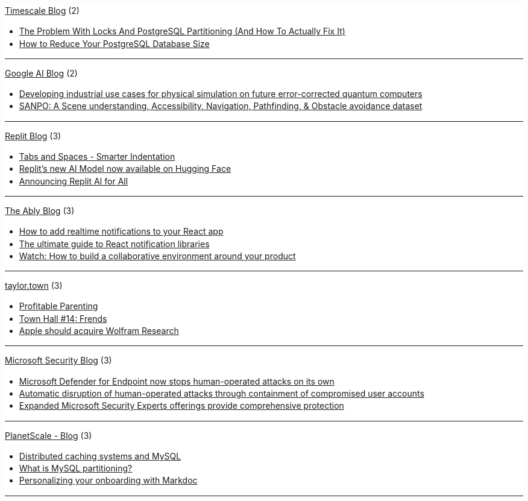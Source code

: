[Timescale Blog](#dbcb858c742a210591d7bc1a140be8a4) (2)
* [The Problem With Locks And PostgreSQL Partitioning (And How To Actually Fix It)](#9e1fce0904d4c2636d3d514dc6ff65d6) <a name="toc_9e1fce0904d4c2636d3d514dc6ff65d6" />
* [How to Reduce Your PostgreSQL Database Size](#62eaf279d2796824703eba075c4c5af4) <a name="toc_62eaf279d2796824703eba075c4c5af4" />
---

[Google AI Blog](#c5484f8b58577f789ad94892005edf97) (2)
* [Developing industrial use cases for physical simulation on future error-corrected quantum computers](#ceddad5a0e2d35868b56e8cb9aaa2686) <a name="toc_ceddad5a0e2d35868b56e8cb9aaa2686" />
* [SANPO: A Scene understanding, Accessibility, Navigation, Pathfinding, &amp; Obstacle avoidance dataset](#0ad22415c13ec5a9103de8166d85dbc6) <a name="toc_0ad22415c13ec5a9103de8166d85dbc6" />
---

[Replit Blog](#7d1da83f936671ff96f771325be72f5b) (3)
* [Tabs and Spaces - Smarter Indentation](#f2b406c6b6cf7149cb4d3da3c3b4ce24) <a name="toc_f2b406c6b6cf7149cb4d3da3c3b4ce24" />
* [Replit’s new AI Model now available on Hugging Face](#d57f516833c7c4fc75ec874bea85cc2f) <a name="toc_d57f516833c7c4fc75ec874bea85cc2f" />
* [Announcing Replit AI for All](#48f6fc107cfcaae05597c9830ebbe972) <a name="toc_48f6fc107cfcaae05597c9830ebbe972" />
---

[The Ably Blog](#f86264c3506f94012426c5c8a5407196) (3)
* [How to add realtime notifications to your React app](#c49f35212dcccfe3815a2a9ccdfbde65) <a name="toc_c49f35212dcccfe3815a2a9ccdfbde65" />
* [The ultimate guide to React notification libraries](#ca3ca34b894b141f2b2e4ad4a46cc176) <a name="toc_ca3ca34b894b141f2b2e4ad4a46cc176" />
* [Watch: How to build a collaborative environment around your product](#fc19045e87d12009a87254cc2ba6af0d) <a name="toc_fc19045e87d12009a87254cc2ba6af0d" />
---

[taylor.town](#09328470b0b635a32f2e415c55a46f52) (3)
* [Profitable Parenting](#e5e7a0ce3e0e5aa5eeb244d33b60df3d) <a name="toc_e5e7a0ce3e0e5aa5eeb244d33b60df3d" />
* [Town Hall #14: Frends](#224e3943193d200c08da0aa67661bff3) <a name="toc_224e3943193d200c08da0aa67661bff3" />
* [Apple should acquire Wolfram Research](#691901830415b2c6de2e584c52abf78b) <a name="toc_691901830415b2c6de2e584c52abf78b" />
---

[Microsoft Security Blog](#31a7029073bb5a0d382e40b15d11d1cd) (3)
* [Microsoft Defender for Endpoint now stops human-operated attacks on its own](#d41d8cd98f00b204e9800998ecf8427e) <a name="toc_d41d8cd98f00b204e9800998ecf8427e" />
* [Automatic disruption of human-operated attacks through containment of compromised user accounts](#d41d8cd98f00b204e9800998ecf8427e) <a name="toc_d41d8cd98f00b204e9800998ecf8427e" />
* [Expanded Microsoft Security Experts offerings provide comprehensive protection](#d41d8cd98f00b204e9800998ecf8427e) <a name="toc_d41d8cd98f00b204e9800998ecf8427e" />
---

[PlanetScale - Blog](#fccb2478f30ecea53d4f2f294b5e891a) (3)
* [Distributed caching systems and MySQL](#518d939aa0c6b2d3dc7cf84b21e04e14) <a name="toc_518d939aa0c6b2d3dc7cf84b21e04e14" />
* [What is MySQL partitioning?](#3d105ce0899a6635ca67e491ef301e43) <a name="toc_3d105ce0899a6635ca67e491ef301e43" />
* [Personalizing your onboarding with Markdoc](#062707531e0f5525aa7d74a25789b116) <a name="toc_062707531e0f5525aa7d74a25789b116" />
---
